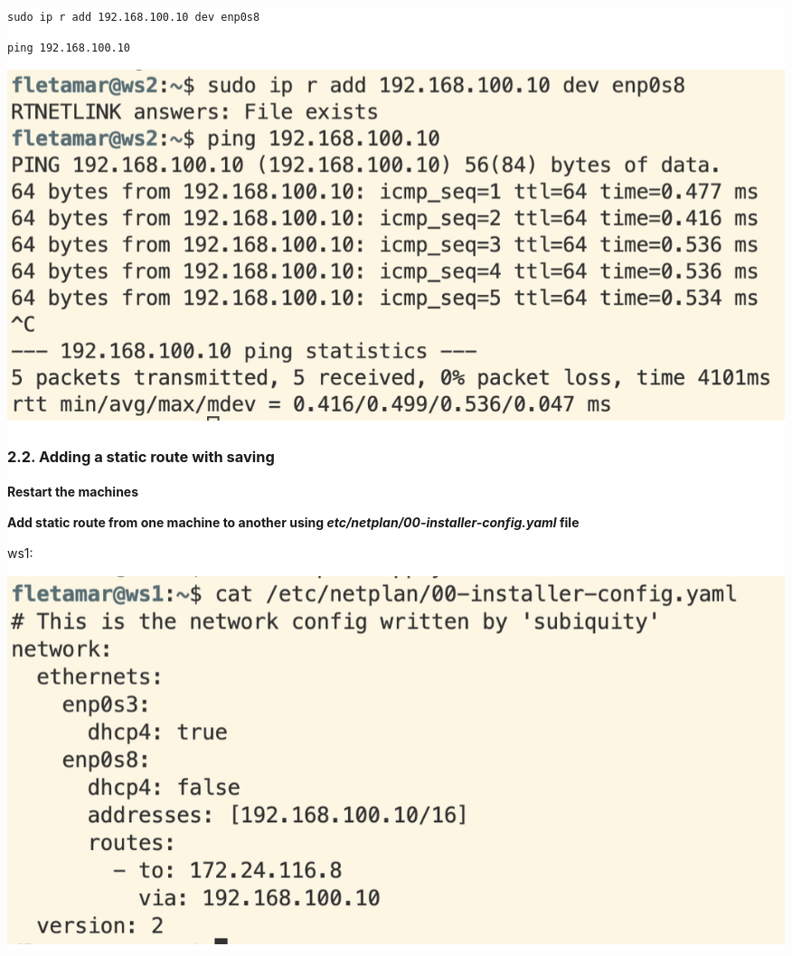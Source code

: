 `sudo ip r add 192.168.100.10 dev enp0s8`

`ping 192.168.100.10`

![linux](src/images/Part_2/linux2.1-2.png)

### 2.2. Adding a static route with saving ###

**Restart the machines**

**Add static route from one machine to another using _etc/netplan/00-installer-config.yaml_ file**

ws1:

![linux](src/images/Part_2/linux2.2-1.png)
